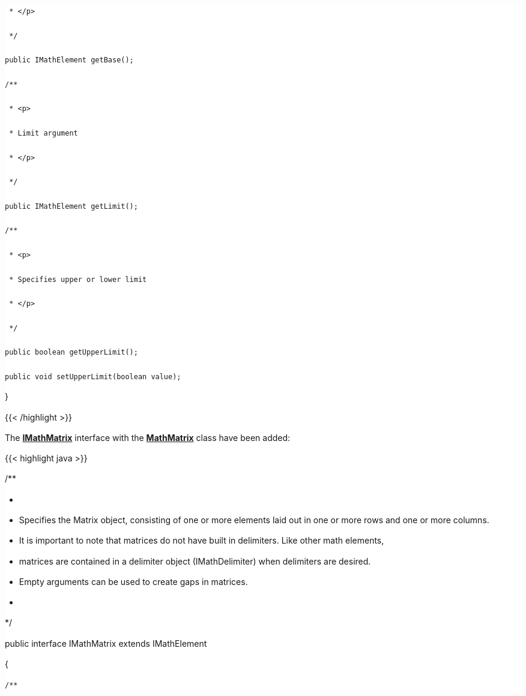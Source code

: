      * </p>

     */

    public IMathElement getBase();

    /**

     * <p>

     * Limit argument

     * </p>

     */

    public IMathElement getLimit();

    /**

     * <p>

     * Specifies upper or lower limit

     * </p>

     */

    public boolean getUpperLimit();

    public void setUpperLimit(boolean value);

}

{{< /highlight >}}

The [**IMathMatrix**](https://apireference.aspose.com/slides/java/com.aspose.slides/IMathMatrix) interface with the [**MathMatrix**](https://apireference.aspose.com/slides/java/com.aspose.slides/MathMatrix) class have been added:

{{< highlight java >}}

 /**

 * <p>

 * Specifies the Matrix object, consisting of one or more elements laid out in one or more rows and one or more columns. 

 * It is important to note that matrices do not have built in delimiters. Like other math elements, 

 * matrices are contained in a delimiter object (IMathDelimiter) when delimiters are desired.

 * Empty arguments can be used to create gaps in matrices.

 * </p>

 */

public interface IMathMatrix extends IMathElement

{

    /**
